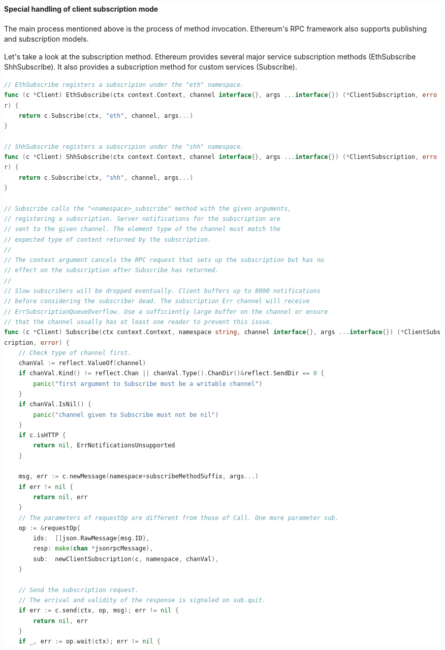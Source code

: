 #### Special handling of client subscription mode

The main process mentioned above is the process of method invocation. Ethereum's RPC framework also supports publishing and subscription models.

Let's take a look at the subscription method. Ethereum provides several major service subscription methods (EthSubscribe ShhSubscribe). It also provides a subscription method for custom services (Subscribe).

```go
// EthSubscribe registers a subscripion under the "eth" namespace.
func (c *Client) EthSubscribe(ctx context.Context, channel interface{}, args ...interface{}) (*ClientSubscription, error) {
	return c.Subscribe(ctx, "eth", channel, args...)
}

// ShhSubscribe registers a subscripion under the "shh" namespace.
func (c *Client) ShhSubscribe(ctx context.Context, channel interface{}, args ...interface{}) (*ClientSubscription, error) {
	return c.Subscribe(ctx, "shh", channel, args...)
}

// Subscribe calls the "<namespace>_subscribe" method with the given arguments,
// registering a subscription. Server notifications for the subscription are
// sent to the given channel. The element type of the channel must match the
// expected type of content returned by the subscription.
//
// The context argument cancels the RPC request that sets up the subscription but has no
// effect on the subscription after Subscribe has returned.
//
// Slow subscribers will be dropped eventually. Client buffers up to 8000 notifications
// before considering the subscriber dead. The subscription Err channel will receive
// ErrSubscriptionQueueOverflow. Use a sufficiently large buffer on the channel or ensure
// that the channel usually has at least one reader to prevent this issue.
func (c *Client) Subscribe(ctx context.Context, namespace string, channel interface{}, args ...interface{}) (*ClientSubscription, error) {
	// Check type of channel first.
	chanVal := reflect.ValueOf(channel)
	if chanVal.Kind() != reflect.Chan || chanVal.Type().ChanDir()&reflect.SendDir == 0 {
		panic("first argument to Subscribe must be a writable channel")
	}
	if chanVal.IsNil() {
		panic("channel given to Subscribe must not be nil")
	}
	if c.isHTTP {
		return nil, ErrNotificationsUnsupported
	}

	msg, err := c.newMessage(namespace+subscribeMethodSuffix, args...)
	if err != nil {
		return nil, err
	}
	// The parameters of requestOp are different from those of Call. One more parameter sub.
	op := &requestOp{
		ids:  []json.RawMessage{msg.ID},
		resp: make(chan *jsonrpcMessage),
		sub:  newClientSubscription(c, namespace, chanVal),
	}

	// Send the subscription request.
	// The arrival and validity of the response is signaled on sub.quit.
	if err := c.send(ctx, op, msg); err != nil {
		return nil, err
	}
	if _, err := op.wait(ctx); err != nil {
```
